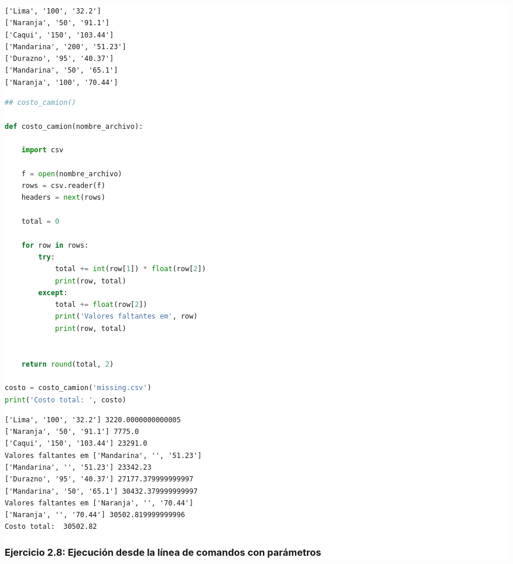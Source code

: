     ['Lima', '100', '32.2']
    ['Naranja', '50', '91.1']
    ['Caqui', '150', '103.44']
    ['Mandarina', '200', '51.23']
    ['Durazno', '95', '40.37']
    ['Mandarina', '50', '65.1']
    ['Naranja', '100', '70.44']
    


```python
## costo_camion()

def costo_camion(nombre_archivo): 

    import csv

    f = open(nombre_archivo)
    rows = csv.reader(f)
    headers = next(rows)

    total = 0
    
    for row in rows:
        try:
            total += int(row[1]) * float(row[2])
            print(row, total)
        except:
            total += float(row[2])
            print('Valores faltantes em', row)
            print(row, total)

                            
    return round(total, 2)

costo = costo_camion('missing.csv')
print('Costo total: ', costo)
```

    ['Lima', '100', '32.2'] 3220.0000000000005
    ['Naranja', '50', '91.1'] 7775.0
    ['Caqui', '150', '103.44'] 23291.0
    Valores faltantes em ['Mandarina', '', '51.23']
    ['Mandarina', '', '51.23'] 23342.23
    ['Durazno', '95', '40.37'] 27177.379999999997
    ['Mandarina', '50', '65.1'] 30432.379999999997
    Valores faltantes em ['Naranja', '', '70.44']
    ['Naranja', '', '70.44'] 30502.819999999996
    Costo total:  30502.82
    

### Ejercicio 2.8: Ejecución desde la línea de comandos con parámetros
